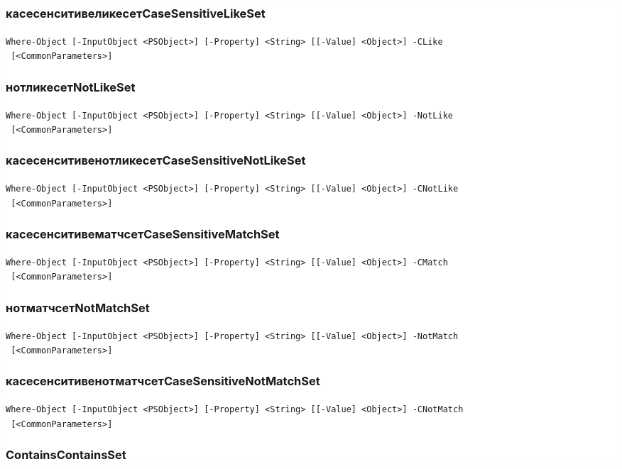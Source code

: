 ### <span data-ttu-id="598fc-122">касесенситивеликесет</span><span class="sxs-lookup"><span data-stu-id="598fc-122">CaseSensitiveLikeSet</span></span>

```
Where-Object [-InputObject <PSObject>] [-Property] <String> [[-Value] <Object>] -CLike
 [<CommonParameters>]
```

### <span data-ttu-id="598fc-123">нотликесет</span><span class="sxs-lookup"><span data-stu-id="598fc-123">NotLikeSet</span></span>

```
Where-Object [-InputObject <PSObject>] [-Property] <String> [[-Value] <Object>] -NotLike
 [<CommonParameters>]
```

### <span data-ttu-id="598fc-124">касесенситивенотликесет</span><span class="sxs-lookup"><span data-stu-id="598fc-124">CaseSensitiveNotLikeSet</span></span>

```
Where-Object [-InputObject <PSObject>] [-Property] <String> [[-Value] <Object>] -CNotLike
 [<CommonParameters>]
```

### <span data-ttu-id="598fc-125">касесенситивематчсет</span><span class="sxs-lookup"><span data-stu-id="598fc-125">CaseSensitiveMatchSet</span></span>

```
Where-Object [-InputObject <PSObject>] [-Property] <String> [[-Value] <Object>] -CMatch
 [<CommonParameters>]
```

### <span data-ttu-id="598fc-126">нотматчсет</span><span class="sxs-lookup"><span data-stu-id="598fc-126">NotMatchSet</span></span>

```
Where-Object [-InputObject <PSObject>] [-Property] <String> [[-Value] <Object>] -NotMatch
 [<CommonParameters>]
```

### <span data-ttu-id="598fc-127">касесенситивенотматчсет</span><span class="sxs-lookup"><span data-stu-id="598fc-127">CaseSensitiveNotMatchSet</span></span>

```
Where-Object [-InputObject <PSObject>] [-Property] <String> [[-Value] <Object>] -CNotMatch
 [<CommonParameters>]
```

### <span data-ttu-id="598fc-128">Contains</span><span class="sxs-lookup"><span data-stu-id="598fc-128">ContainsSet</span></span>
